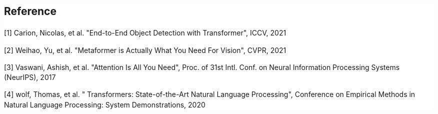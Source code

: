 
## Reference
[1] Carion, Nicolas, et al. "End-to-End Object Detection with Transformer", ICCV, 2021

[2] Weihao, Yu, et al. "Metaformer is Actually What You Need For Vision", CVPR, 2021

[3] Vaswani, Ashish, et al. "Attention Is All You Need", Proc. of 31st Intl. Conf. on Neural Information Processing Systems (NeurIPS), 2017

[4] wolf, Thomas, et al. " Transformers: State-of-the-Art Natural Language Processing", Conference on Empirical Methods in Natural Language Processing: System Demonstrations, 2020

